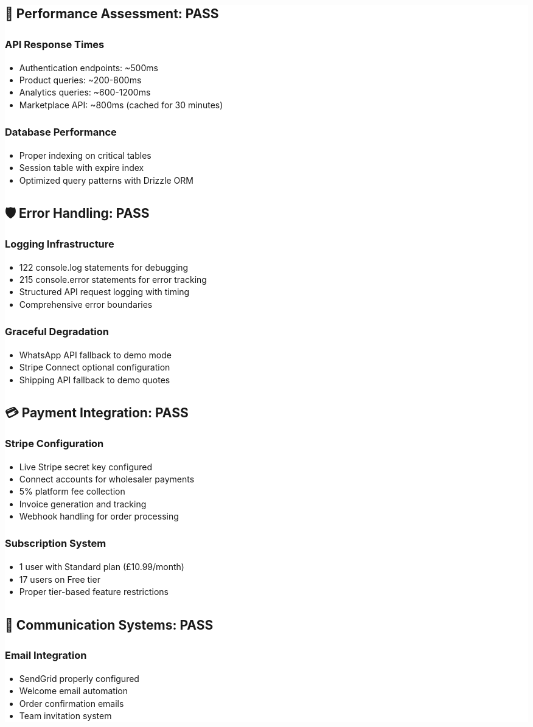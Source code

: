 ## 🚀 Performance Assessment: PASS

### API Response Times
- Authentication endpoints: ~500ms
- Product queries: ~200-800ms
- Analytics queries: ~600-1200ms
- Marketplace API: ~800ms (cached for 30 minutes)

### Database Performance
- Proper indexing on critical tables
- Session table with expire index
- Optimized query patterns with Drizzle ORM

## 🛡️ Error Handling: PASS

### Logging Infrastructure
- 122 console.log statements for debugging
- 215 console.error statements for error tracking
- Structured API request logging with timing
- Comprehensive error boundaries

### Graceful Degradation
- WhatsApp API fallback to demo mode
- Stripe Connect optional configuration
- Shipping API fallback to demo quotes

## 💳 Payment Integration: PASS

### Stripe Configuration
- Live Stripe secret key configured
- Connect accounts for wholesaler payments
- 5% platform fee collection
- Invoice generation and tracking
- Webhook handling for order processing

### Subscription System
- 1 user with Standard plan (£10.99/month)
- 17 users on Free tier
- Proper tier-based feature restrictions

## 📧 Communication Systems: PASS

### Email Integration
- SendGrid properly configured
- Welcome email automation
- Order confirmation emails
- Team invitation system
